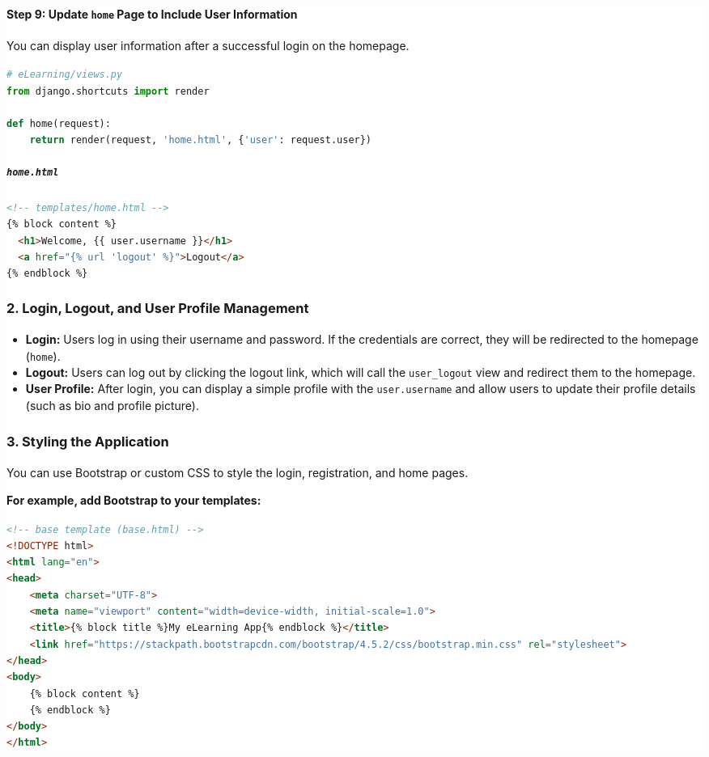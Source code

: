 #### Step 9: Update `home` Page to Include User Information

You can display user information after a successful login on the homepage.

```python
# eLearning/views.py
from django.shortcuts import render

def home(request):
    return render(request, 'home.html', {'user': request.user})
```

##### `home.html`

```html
<!-- templates/home.html -->
{% block content %}
  <h1>Welcome, {{ user.username }}</h1>
  <a href="{% url 'logout' %}">Logout</a>
{% endblock %}
```

### 2. **Login, Logout, and User Profile Management**

- **Login:** Users log in using their username and password. If the credentials are correct, they will be redirected to the homepage (`home`).
- **Logout:** Users can log out by clicking the logout link, which will call the `user_logout` view and redirect them to the homepage.
- **User Profile:** After login, you can display a simple profile with the `user.username` and allow users to update their profile details (such as bio and profile picture).

### 3. **Styling the Application**

You can use Bootstrap or custom CSS to style the login, registration, and home pages.

**For example, add Bootstrap to your templates:**

```html
<!-- base template (base.html) -->
<!DOCTYPE html>
<html lang="en">
<head>
    <meta charset="UTF-8">
    <meta name="viewport" content="width=device-width, initial-scale=1.0">
    <title>{% block title %}My eLearning App{% endblock %}</title>
    <link href="https://stackpath.bootstrapcdn.com/bootstrap/4.5.2/css/bootstrap.min.css" rel="stylesheet">
</head>
<body>
    {% block content %}
    {% endblock %}
</body>
</html>
```
